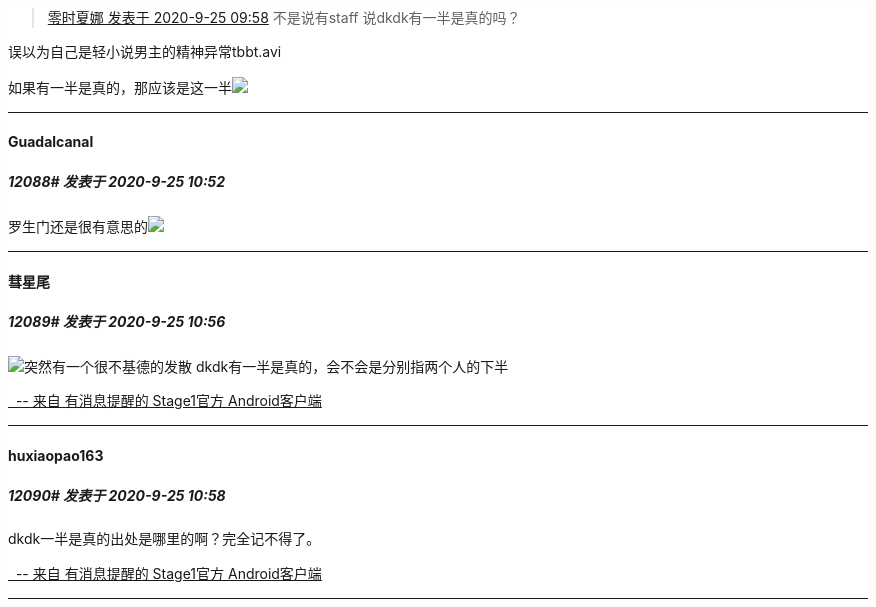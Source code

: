 

<blockquote><a href="httphttps://bbs.saraba1st.com/2b/forum.php?mod=redirect&amp;goto=findpost&amp;pid=48846770&amp;ptid=1956416" target="_blank">零时夏娜 发表于 2020-9-25 09:58</a>
不是说有staff 说dkdk有一半是真的吗？</blockquote>
误以为自己是轻小说男主的精神异常tbbt.avi

如果有一半是真的，那应该是这一半<img src="https://static.saraba1st.com/image/smiley/face2017/010.png" referrerpolicy="no-referrer">







-----

####  Guadalcanal  
##### 12088#       发表于 2020-9-25 10:52




罗生门还是很有意思的<img src="https://static.saraba1st.com/image/smiley/face2017/037.png" referrerpolicy="no-referrer">







-----

####  彗星尾  
##### 12089#       发表于 2020-9-25 10:56



<img src="https://static.saraba1st.com/image/smiley/face2017/067.png" referrerpolicy="no-referrer">突然有一个很不基德的发散
dkdk有一半是真的，会不会是分别指两个人的下半

[  -- 来自 有消息提醒的 Stage1官方 Android客户端](https://www.coolapk.com/apk/140634)







-----

####  huxiaopao163  
##### 12090#       发表于 2020-9-25 10:58




dkdk一半是真的出处是哪里的啊？完全记不得了。

[  -- 来自 有消息提醒的 Stage1官方 Android客户端](https://www.coolapk.com/apk/140634)







-----
